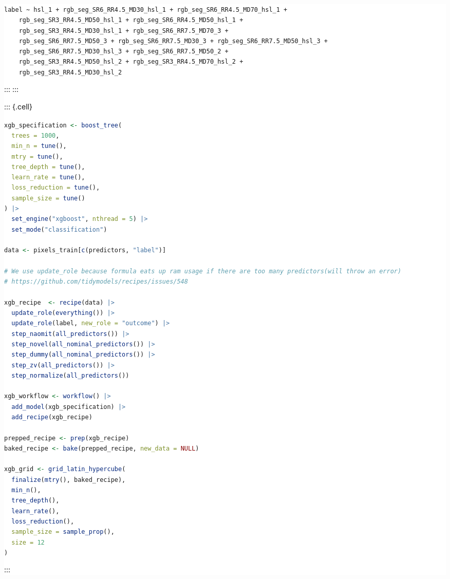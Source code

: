 ```
label ~ hsl_1 + rgb_seg_SR6_RR4.5_MD30_hsl_1 + rgb_seg_SR6_RR4.5_MD70_hsl_1 + 
    rgb_seg_SR3_RR4.5_MD50_hsl_1 + rgb_seg_SR6_RR4.5_MD50_hsl_1 + 
    rgb_seg_SR3_RR4.5_MD30_hsl_1 + rgb_seg_SR6_RR7.5_MD70_3 + 
    rgb_seg_SR6_RR7.5_MD50_3 + rgb_seg_SR6_RR7.5_MD30_3 + rgb_seg_SR6_RR7.5_MD50_hsl_3 + 
    rgb_seg_SR6_RR7.5_MD30_hsl_3 + rgb_seg_SR6_RR7.5_MD50_2 + 
    rgb_seg_SR3_RR4.5_MD50_hsl_2 + rgb_seg_SR3_RR4.5_MD70_hsl_2 + 
    rgb_seg_SR3_RR4.5_MD30_hsl_2
```


:::
:::

::: {.cell}

```{.r .cell-code}
xgb_specification <- boost_tree(
  trees = 1000,
  min_n = tune(),
  mtry = tune(),
  tree_depth = tune(),
  learn_rate = tune(),
  loss_reduction = tune(),
  sample_size = tune()
) |>
  set_engine("xgboost", nthread = 5) |>
  set_mode("classification")

data <- pixels_train[c(predictors, "label")]

# We use update_role because formula eats up ram usage if there are too many predictors(will throw an error)
# https://github.com/tidymodels/recipes/issues/548

xgb_recipe  <- recipe(data) |> 
  update_role(everything()) |>
  update_role(label, new_role = "outcome") |> 
  step_naomit(all_predictors()) |>
  step_novel(all_nominal_predictors()) |>
  step_dummy(all_nominal_predictors()) |>
  step_zv(all_predictors()) |>
  step_normalize(all_predictors())
  
xgb_workflow <- workflow() |>
  add_model(xgb_specification) |>
  add_recipe(xgb_recipe)

prepped_recipe <- prep(xgb_recipe)
baked_recipe <- bake(prepped_recipe, new_data = NULL)

xgb_grid <- grid_latin_hypercube(
  finalize(mtry(), baked_recipe),
  min_n(),
  tree_depth(),
  learn_rate(),
  loss_reduction(),
  sample_size = sample_prop(),
  size = 12
)
```
:::
